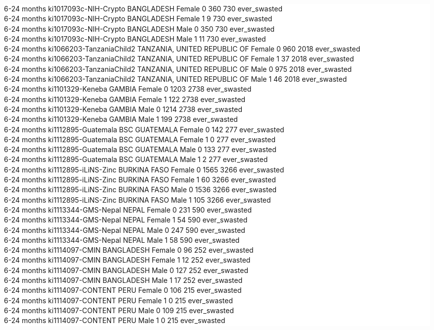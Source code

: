 6-24 months   ki1017093c-NIH-Crypto      BANGLADESH                     Female               0      360     730  ever_swasted     
6-24 months   ki1017093c-NIH-Crypto      BANGLADESH                     Female               1        9     730  ever_swasted     
6-24 months   ki1017093c-NIH-Crypto      BANGLADESH                     Male                 0      350     730  ever_swasted     
6-24 months   ki1017093c-NIH-Crypto      BANGLADESH                     Male                 1       11     730  ever_swasted     
6-24 months   ki1066203-TanzaniaChild2   TANZANIA, UNITED REPUBLIC OF   Female               0      960    2018  ever_swasted     
6-24 months   ki1066203-TanzaniaChild2   TANZANIA, UNITED REPUBLIC OF   Female               1       37    2018  ever_swasted     
6-24 months   ki1066203-TanzaniaChild2   TANZANIA, UNITED REPUBLIC OF   Male                 0      975    2018  ever_swasted     
6-24 months   ki1066203-TanzaniaChild2   TANZANIA, UNITED REPUBLIC OF   Male                 1       46    2018  ever_swasted     
6-24 months   ki1101329-Keneba           GAMBIA                         Female               0     1203    2738  ever_swasted     
6-24 months   ki1101329-Keneba           GAMBIA                         Female               1      122    2738  ever_swasted     
6-24 months   ki1101329-Keneba           GAMBIA                         Male                 0     1214    2738  ever_swasted     
6-24 months   ki1101329-Keneba           GAMBIA                         Male                 1      199    2738  ever_swasted     
6-24 months   ki1112895-Guatemala BSC    GUATEMALA                      Female               0      142     277  ever_swasted     
6-24 months   ki1112895-Guatemala BSC    GUATEMALA                      Female               1        0     277  ever_swasted     
6-24 months   ki1112895-Guatemala BSC    GUATEMALA                      Male                 0      133     277  ever_swasted     
6-24 months   ki1112895-Guatemala BSC    GUATEMALA                      Male                 1        2     277  ever_swasted     
6-24 months   ki1112895-iLiNS-Zinc       BURKINA FASO                   Female               0     1565    3266  ever_swasted     
6-24 months   ki1112895-iLiNS-Zinc       BURKINA FASO                   Female               1       60    3266  ever_swasted     
6-24 months   ki1112895-iLiNS-Zinc       BURKINA FASO                   Male                 0     1536    3266  ever_swasted     
6-24 months   ki1112895-iLiNS-Zinc       BURKINA FASO                   Male                 1      105    3266  ever_swasted     
6-24 months   ki1113344-GMS-Nepal        NEPAL                          Female               0      231     590  ever_swasted     
6-24 months   ki1113344-GMS-Nepal        NEPAL                          Female               1       54     590  ever_swasted     
6-24 months   ki1113344-GMS-Nepal        NEPAL                          Male                 0      247     590  ever_swasted     
6-24 months   ki1113344-GMS-Nepal        NEPAL                          Male                 1       58     590  ever_swasted     
6-24 months   ki1114097-CMIN             BANGLADESH                     Female               0       96     252  ever_swasted     
6-24 months   ki1114097-CMIN             BANGLADESH                     Female               1       12     252  ever_swasted     
6-24 months   ki1114097-CMIN             BANGLADESH                     Male                 0      127     252  ever_swasted     
6-24 months   ki1114097-CMIN             BANGLADESH                     Male                 1       17     252  ever_swasted     
6-24 months   ki1114097-CONTENT          PERU                           Female               0      106     215  ever_swasted     
6-24 months   ki1114097-CONTENT          PERU                           Female               1        0     215  ever_swasted     
6-24 months   ki1114097-CONTENT          PERU                           Male                 0      109     215  ever_swasted     
6-24 months   ki1114097-CONTENT          PERU                           Male                 1        0     215  ever_swasted     
